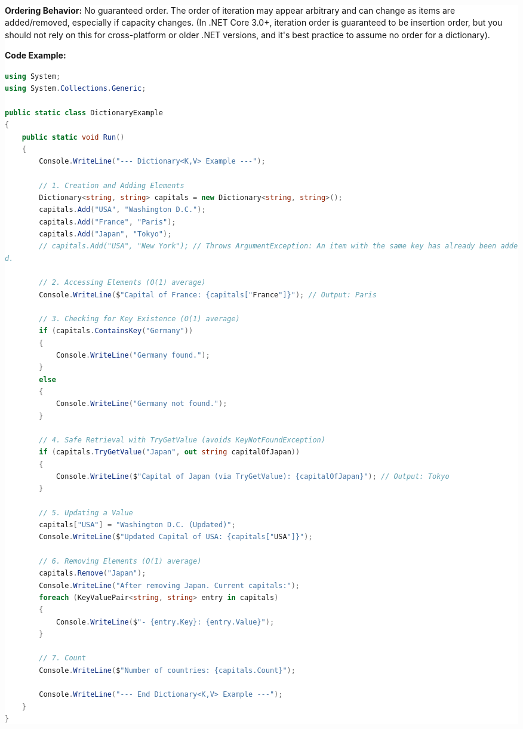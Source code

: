 **Ordering Behavior:** No guaranteed order. The order of iteration may appear arbitrary and can change as items are added/removed, especially if capacity changes. (In .NET Core 3.0+, iteration order is guaranteed to be insertion order, but you should not rely on this for cross-platform or older .NET versions, and it's best practice to assume no order for a dictionary).

**Code Example:**

```csharp
using System;
using System.Collections.Generic;

public static class DictionaryExample
{
    public static void Run()
    {
        Console.WriteLine("--- Dictionary<K,V> Example ---");

        // 1. Creation and Adding Elements
        Dictionary<string, string> capitals = new Dictionary<string, string>();
        capitals.Add("USA", "Washington D.C.");
        capitals.Add("France", "Paris");
        capitals.Add("Japan", "Tokyo");
        // capitals.Add("USA", "New York"); // Throws ArgumentException: An item with the same key has already been added.

        // 2. Accessing Elements (O(1) average)
        Console.WriteLine($"Capital of France: {capitals["France"]}"); // Output: Paris

        // 3. Checking for Key Existence (O(1) average)
        if (capitals.ContainsKey("Germany"))
        {
            Console.WriteLine("Germany found.");
        }
        else
        {
            Console.WriteLine("Germany not found.");
        }

        // 4. Safe Retrieval with TryGetValue (avoids KeyNotFoundException)
        if (capitals.TryGetValue("Japan", out string capitalOfJapan))
        {
            Console.WriteLine($"Capital of Japan (via TryGetValue): {capitalOfJapan}"); // Output: Tokyo
        }

        // 5. Updating a Value
        capitals["USA"] = "Washington D.C. (Updated)";
        Console.WriteLine($"Updated Capital of USA: {capitals["USA"]}");

        // 6. Removing Elements (O(1) average)
        capitals.Remove("Japan");
        Console.WriteLine("After removing Japan. Current capitals:");
        foreach (KeyValuePair<string, string> entry in capitals)
        {
            Console.WriteLine($"- {entry.Key}: {entry.Value}");
        }

        // 7. Count
        Console.WriteLine($"Number of countries: {capitals.Count}");

        Console.WriteLine("--- End Dictionary<K,V> Example ---");
    }
}
```
